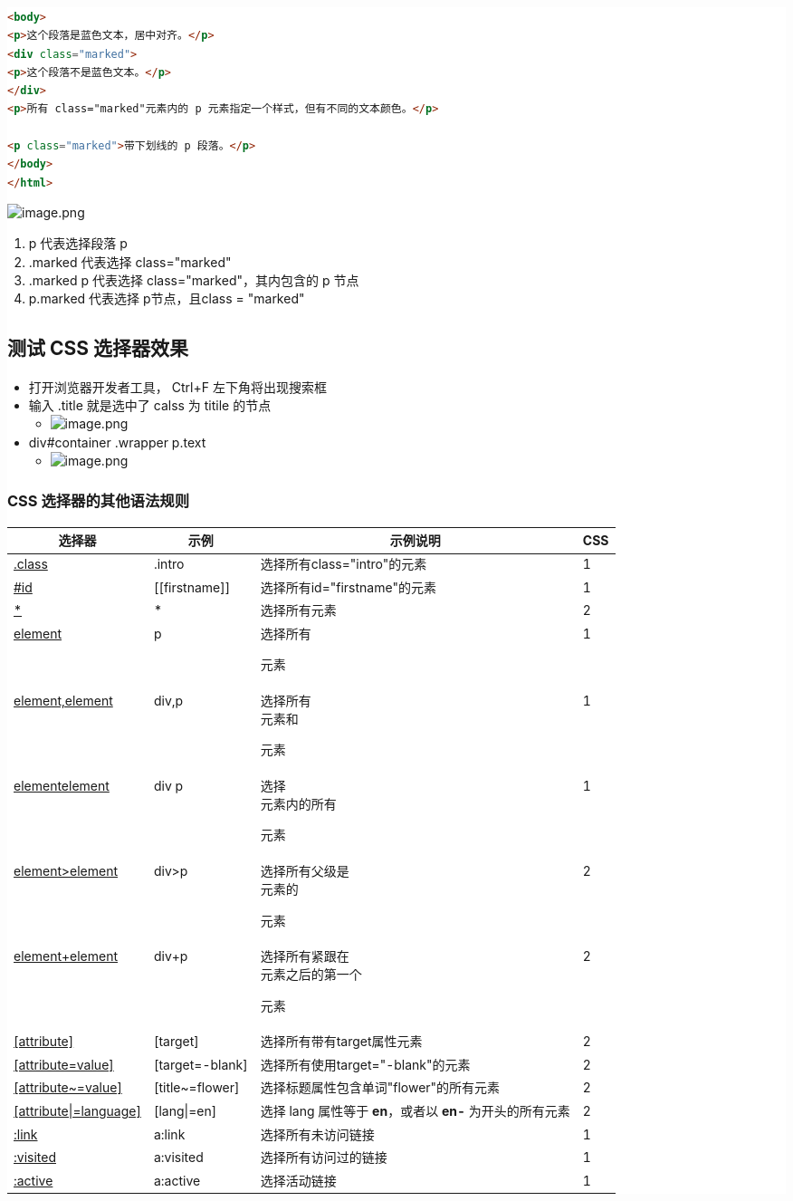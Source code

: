 ```html
<body>
<p>这个段落是蓝色文本，居中对齐。</p>
<div class="marked">
<p>这个段落不是蓝色文本。</p>
</div>
<p>所有 class="marked"元素内的 p 元素指定一个样式，但有不同的文本颜色。</p>
	
<p class="marked">带下划线的 p 段落。</p>
</body>
</html>
```
![image.png](https://cdn.nlark.com/yuque/0/2022/png/23199097/1646910283494-db1584b8-0ed9-4b9c-9134-58c5d96bbb9f.png#clientId=u715a9034-9074-4&crop=0&crop=0&crop=1&crop=1&from=paste&height=170&id=ud9bba49a&margin=%5Bobject%20Object%5D&name=image.png&originHeight=170&originWidth=909&originalType=binary&ratio=1&rotation=0&showTitle=false&size=10435&status=done&style=none&taskId=u978bab60-faa6-4546-abf4-93b5f05c499&title=&width=909)

1. p 代表选择段落 p
1. .marked 代表选择 class="marked"
1. .marked p 代表选择 class="marked"，其内包含的 p 节点
1. p.marked 代表选择 p节点，且class = "marked" 
## 测试 CSS 选择器效果

- 打开浏览器开发者工具， Ctrl+F 左下角将出现搜索框
- 输入 .title 就是选中了 calss 为 titile 的节点
   - ![image.png](https://cdn.nlark.com/yuque/0/2022/png/23199097/1646910999522-cf8997a4-536b-4773-8171-6d6fcdff1b7a.png#clientId=u715a9034-9074-4&crop=0&crop=0&crop=1&crop=1&from=paste&height=732&id=u98eeb2af&margin=%5Bobject%20Object%5D&name=image.png&originHeight=732&originWidth=1095&originalType=binary&ratio=1&rotation=0&showTitle=false&size=32801&status=done&style=none&taskId=u1eabc5d1-ae53-4f06-9e44-105ae789dcd&title=&width=1095)
- div#container .wrapper p.text 
   - ![image.png](https://cdn.nlark.com/yuque/0/2022/png/23199097/1646911184062-77cd83cb-8ae3-4df6-9306-f583cae02813.png#clientId=u715a9034-9074-4&crop=0&crop=0&crop=1&crop=1&from=paste&height=740&id=uaaaf6015&margin=%5Bobject%20Object%5D&name=image.png&originHeight=740&originWidth=1272&originalType=binary&ratio=1&rotation=0&showTitle=false&size=41649&status=done&style=none&taskId=ud05fe169-790c-46ef-aed6-3b9aa98a561&title=&width=1272)
### CSS 选择器的其他语法规则
| 选择器 | 示例 | 示例说明 | CSS |
| --- | --- | --- | --- |
| [.class](https://www.runoob.com/cssref/sel-class.html) | .intro | 选择所有class="intro"的元素 | 1 |
| [#id](https://www.runoob.com/cssref/sel-id.html) | [[firstname]] | 选择所有id="firstname"的元素 | 1 |
| [*](https://www.runoob.com/cssref/sel-all.html) | * | 选择所有元素 | 2 |
| [element](https://www.runoob.com/cssref/sel-element.html) | p | 选择所有<p>元素 | 1 |
| [element,element](https://www.runoob.com/cssref/sel-element-comma.html) | div,p | 选择所有<div>元素和<p>元素 | 1 |
| [elementelement](https://www.runoob.com/cssref/sel-element-element.html) | div p | 选择<div>元素内的所有<p>元素 | 1 |
| [element>element](https://www.runoob.com/cssref/sel-element-gt.html) | div>p | 选择所有父级是 <div> 元素的 <p> 元素 | 2 |
| [element+element](https://www.runoob.com/cssref/sel-element-pluss.html) | div+p | 选择所有紧跟在 <div> 元素之后的第一个 <p> 元素 | 2 |
| [[attribute]](https://www.runoob.com/cssref/sel-attribute.html) | [target] | 选择所有带有target属性元素 | 2 |
| [[attribute=value]](https://www.runoob.com/cssref/sel-attribute-value.html) | [target=-blank] | 选择所有使用target="-blank"的元素 | 2 |
| [[attribute~=value]](https://www.runoob.com/cssref/sel-attribute-value-contains.html) | [title~=flower] | 选择标题属性包含单词"flower"的所有元素 | 2 |
| [[attribute&#124;=language]](https://www.runoob.com/cssref/sel-attribute-value-lang.html) | [lang&#124;=en] | 选择 lang 属性等于 **en**，或者以 **en-** 为开头的所有元素 | 2 |
| [:link](https://www.runoob.com/cssref/sel-link.html) | a:link | 选择所有未访问链接 | 1 |
| [:visited](https://www.runoob.com/cssref/sel-visited.html) | a:visited | 选择所有访问过的链接 | 1 |
| [:active](https://www.runoob.com/cssref/sel-active.html) | a:active | 选择活动链接 | 1 |